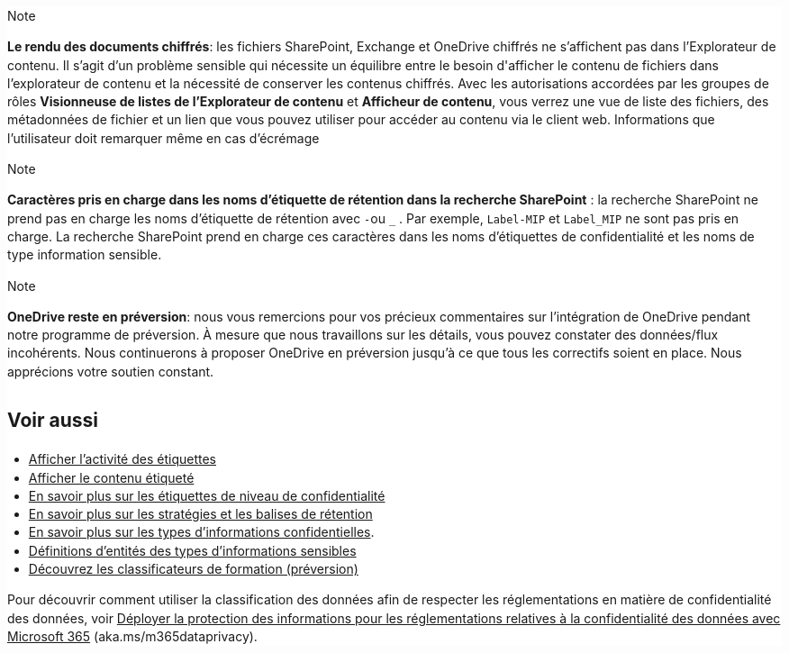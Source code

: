 > [!NOTE]
> **Le rendu des documents chiffrés**: les fichiers SharePoint, Exchange et OneDrive chiffrés ne s’affichent pas dans l’Explorateur de contenu. Il s’agit d’un problème sensible qui nécessite un équilibre entre le besoin d'afficher le contenu de fichiers dans l’explorateur de contenu et la nécessité de conserver les contenus chiffrés. Avec les autorisations accordées par les groupes de rôles **Visionneuse de listes de l’Explorateur de contenu** et **Afficheur de contenu**, vous verrez une vue de liste des fichiers, des métadonnées de fichier et un lien que vous pouvez utiliser pour accéder au contenu via le client web. Informations que l’utilisateur doit remarquer même en cas d’écrémage

> [!NOTE]
> **Caractères pris en charge dans les noms d’étiquette de rétention dans la recherche SharePoint** : la recherche SharePoint ne prend pas en charge les noms d’étiquette de rétention avec `-`ou `_` . Par exemple, `Label-MIP` et `Label_MIP` ne sont pas pris en charge. La recherche SharePoint prend en charge ces caractères dans les noms d’étiquettes de confidentialité et les noms de type information sensible.

> [!NOTE]
> **OneDrive reste en préversion**: nous vous remercions pour vos précieux commentaires sur l’intégration de OneDrive pendant notre programme de préversion. À mesure que nous travaillons sur les détails, vous pouvez constater des données/flux incohérents. Nous continuerons à proposer OneDrive en préversion jusqu’à ce que tous les correctifs soient en place. Nous apprécions votre soutien constant.

## <a name="see-also"></a>Voir aussi

- [Afficher l’activité des étiquettes](data-classification-activity-explorer.md)
- [Afficher le contenu étiqueté](data-classification-content-explorer.md)
- [En savoir plus sur les étiquettes de niveau de confidentialité](sensitivity-labels.md)
- [En savoir plus sur les stratégies et les balises de rétention](retention.md)
- [En savoir plus sur les types d’informations confidentielles](sensitive-information-type-learn-about.md).
- [Définitions d’entités des types d’informations sensibles](sensitive-information-type-entity-definitions.md)
- [Découvrez les classificateurs de formation (préversion)](classifier-learn-about.md)

Pour découvrir comment utiliser la classification des données afin de respecter les réglementations en matière de confidentialité des données, voir [Déployer la protection des informations pour les réglementations relatives à la confidentialité des données avec Microsoft 365](../solutions/information-protection-deploy.md)  (aka.ms/m365dataprivacy).